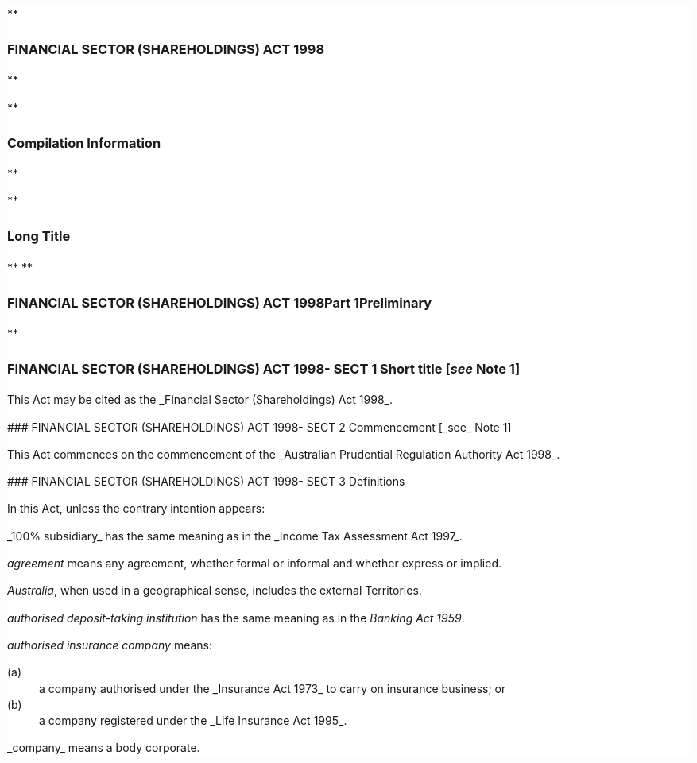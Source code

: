 **

###  FINANCIAL SECTOR (SHAREHOLDINGS) ACT 1998 
**


**

###  Compilation Information 
**










**

###  Long Title 
**
**

###  FINANCIAL SECTOR (SHAREHOLDINGS) ACT 1998<part>Part&#160;1&#151;Preliminary </part>
**
###  FINANCIAL SECTOR (SHAREHOLDINGS) ACT 1998- SECT 1  Short title [_see_ Note 1] 
<dl compact=""> 		This Act may be cited as the _Financial Sector (Shareholdings) Act 1998_. 

</dl>
###  FINANCIAL SECTOR (SHAREHOLDINGS) ACT 1998- SECT 2  Commencement [_see_ Note 1] 
<dl compact=""> 		This Act commences on the commencement of the _Australian Prudential Regulation Authority Act 1998_. 

</dl>
###  FINANCIAL SECTOR (SHAREHOLDINGS) ACT 1998- SECT 3  Definitions 
<dl compact=""> 		In this Act, unless the contrary intention appears: 

</dl>
<dl compact=""><dl compact=""> _100% subsidiary_ has the same meaning as in the _Income Tax Assessment Act 1997_.

 _agreement_ means any agreement, whether formal or informal and whether express or implied.

 _Australia_, when used in a geographical sense, includes the external Territories.

 _authorised deposit-taking institution_ has the same meaning as in the _Banking Act 1959_.

 _authorised insurance company_ means: 

</dl></dl> <dl compact=""><dl compact=""><dl compact=""> <dt>(a)</dt><dd>a company authorised under the _Insurance Act 1973_ to carry on insurance business; or</dd> <dt>(b)</dt><dd>a company registered under the _Life Insurance Act 1995_. </dd> </dl></dl></dl> <def><dl compact=""><dl compact=""> _company_ means a body corporate.
